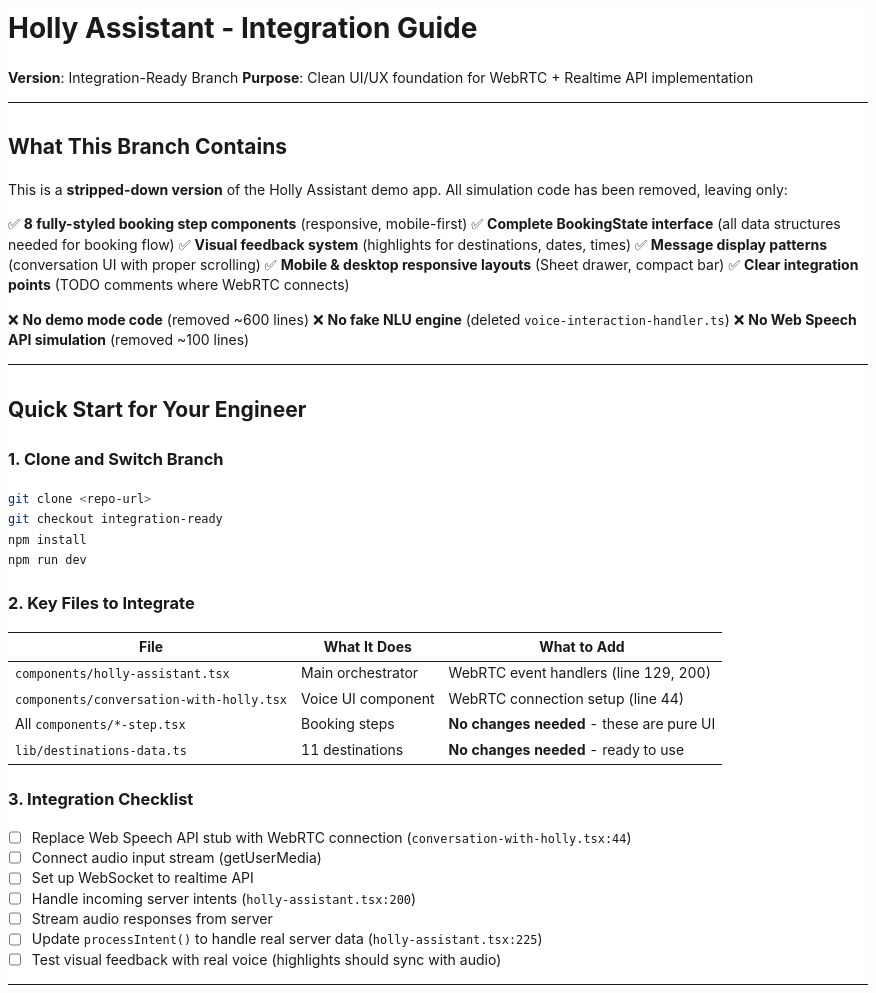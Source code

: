 # Holly Assistant - Integration Guide

**Version**: Integration-Ready Branch
**Purpose**: Clean UI/UX foundation for WebRTC + Realtime API implementation

---

## What This Branch Contains

This is a **stripped-down version** of the Holly Assistant demo app. All simulation code has been removed, leaving only:

✅ **8 fully-styled booking step components** (responsive, mobile-first)
✅ **Complete BookingState interface** (all data structures needed for booking flow)
✅ **Visual feedback system** (highlights for destinations, dates, times)
✅ **Message display patterns** (conversation UI with proper scrolling)
✅ **Mobile & desktop responsive layouts** (Sheet drawer, compact bar)
✅ **Clear integration points** (TODO comments where WebRTC connects)

❌ **No demo mode code** (removed ~600 lines)
❌ **No fake NLU engine** (deleted `voice-interaction-handler.ts`)
❌ **No Web Speech API simulation** (removed ~100 lines)

---

## Quick Start for Your Engineer

### 1. Clone and Switch Branch
```bash
git clone <repo-url>
git checkout integration-ready
npm install
npm run dev
```

### 2. Key Files to Integrate

| File | What It Does | What to Add |
|------|-------------|-------------|
| `components/holly-assistant.tsx` | Main orchestrator | WebRTC event handlers (line 129, 200) |
| `components/conversation-with-holly.tsx` | Voice UI component | WebRTC connection setup (line 44) |
| All `components/*-step.tsx` | Booking steps | **No changes needed** - these are pure UI |
| `lib/destinations-data.ts` | 11 destinations | **No changes needed** - ready to use |

### 3. Integration Checklist

- [ ] Replace Web Speech API stub with WebRTC connection (`conversation-with-holly.tsx:44`)
- [ ] Connect audio input stream (getUserMedia)
- [ ] Set up WebSocket to realtime API
- [ ] Handle incoming server intents (`holly-assistant.tsx:200`)
- [ ] Stream audio responses from server
- [ ] Update `processIntent()` to handle real server data (`holly-assistant.tsx:225`)
- [ ] Test visual feedback with real voice (highlights should sync with audio)

---